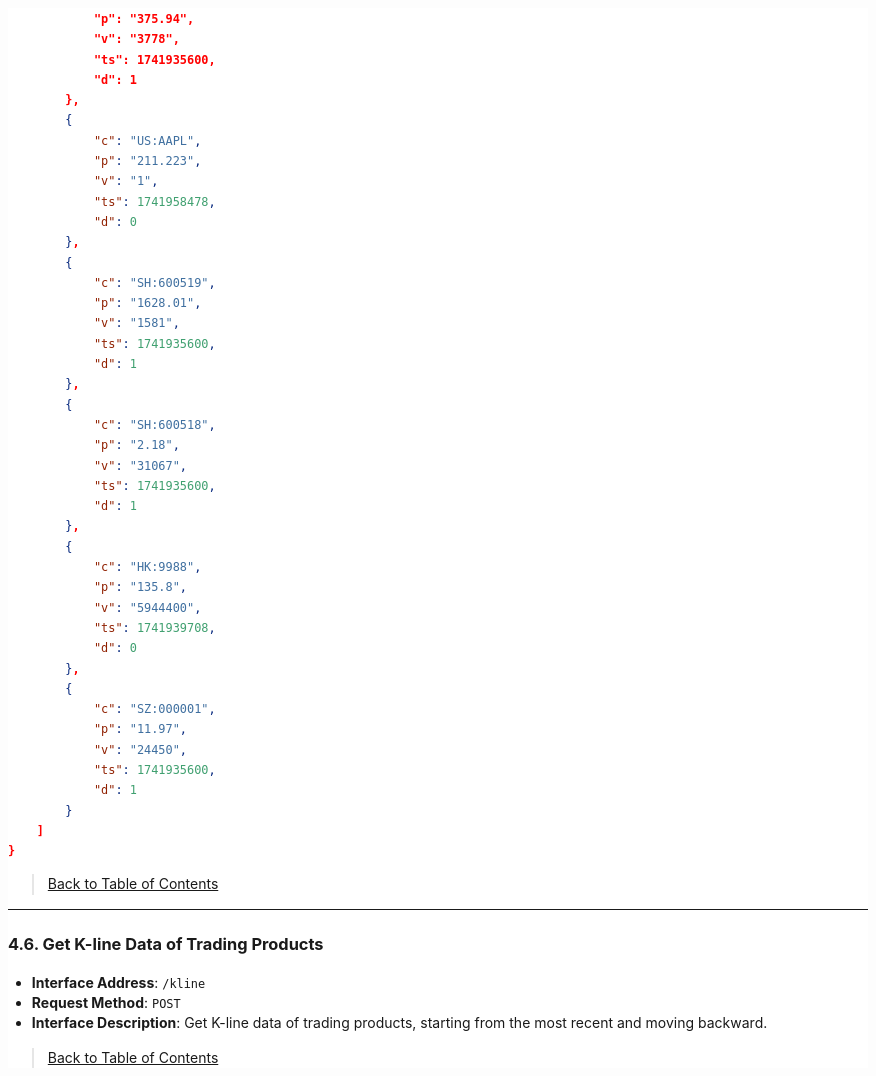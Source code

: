 ```json
            "p": "375.94",
            "v": "3778",
            "ts": 1741935600,
            "d": 1
        },
        {
            "c": "US:AAPL",
            "p": "211.223",
            "v": "1",
            "ts": 1741958478,
            "d": 0
        },
        {
            "c": "SH:600519",
            "p": "1628.01",
            "v": "1581",
            "ts": 1741935600,
            "d": 1
        },
        {
            "c": "SH:600518",
            "p": "2.18",
            "v": "31067",
            "ts": 1741935600,
            "d": 1
        },
        {
            "c": "HK:9988",
            "p": "135.8",
            "v": "5944400",
            "ts": 1741939708,
            "d": 0
        },
        {
            "c": "SZ:000001",
            "p": "11.97",
            "v": "24450",
            "ts": 1741935600,
            "d": 1
        }
    ]
}
```  
> [Back to Table of Contents](#table-of-contents)  
---  

### 4.6. Get K-line Data of Trading Products  
- **Interface Address**: `/kline`  
- **Request Method**: `POST`  
- **Interface Description**: Get K-line data of trading products, starting from the most recent and moving backward.  
> [Back to Table of Contents](#table-of-contents)  
